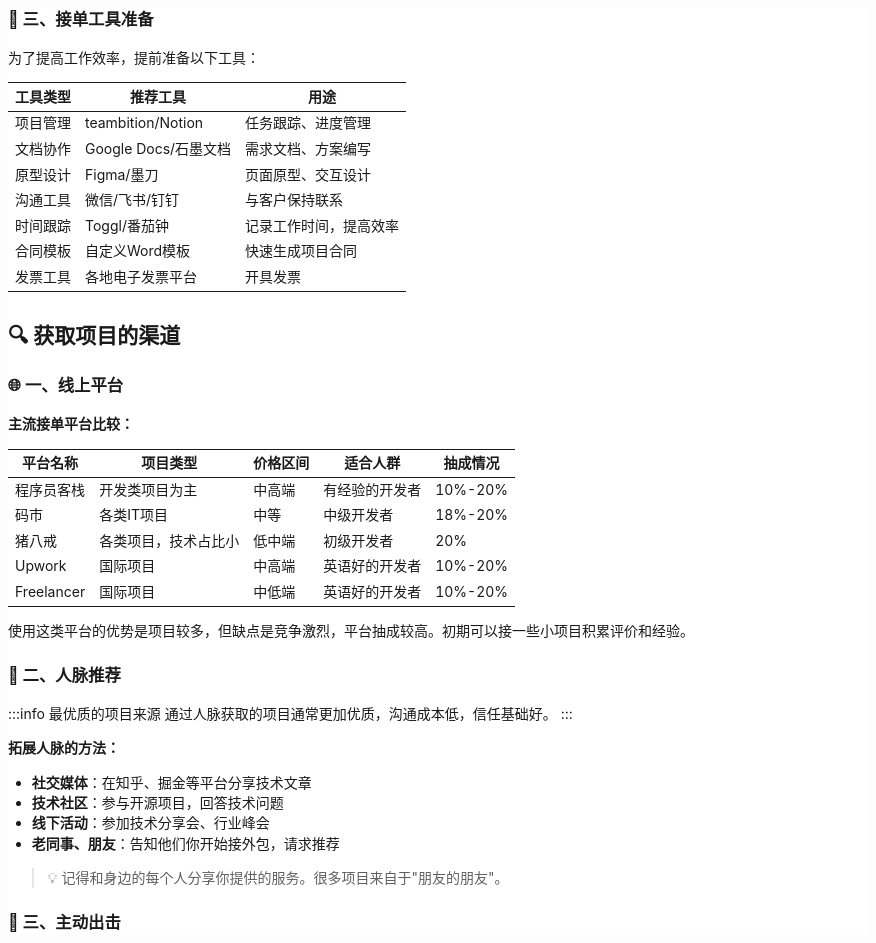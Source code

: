 ### 💼 三、接单工具准备

为了提高工作效率，提前准备以下工具：

| 工具类型 | 推荐工具 | 用途 |
|---------|---------|------|
| 项目管理 | teambition/Notion | 任务跟踪、进度管理 |
| 文档协作 | Google Docs/石墨文档 | 需求文档、方案编写 |
| 原型设计 | Figma/墨刀 | 页面原型、交互设计 |
| 沟通工具 | 微信/飞书/钉钉 | 与客户保持联系 |
| 时间跟踪 | Toggl/番茄钟 | 记录工作时间，提高效率 |
| 合同模板 | 自定义Word模板 | 快速生成项目合同 |
| 发票工具 | 各地电子发票平台 | 开具发票 |

## 🔍 获取项目的渠道

### 🌐 一、线上平台

**主流接单平台比较：**

| 平台名称 | 项目类型 | 价格区间 | 适合人群 | 抽成情况 |
|---------|---------|---------|---------|---------|
| 程序员客栈 | 开发类项目为主 | 中高端 | 有经验的开发者 | 10%-20% |
| 码市 | 各类IT项目 | 中等 | 中级开发者 | 18%-20% |
| 猪八戒 | 各类项目，技术占比小 | 低中端 | 初级开发者 | 20% |
| Upwork | 国际项目 | 中高端 | 英语好的开发者 | 10%-20% |
| Freelancer | 国际项目 | 中低端 | 英语好的开发者 | 10%-20% |

使用这类平台的优势是项目较多，但缺点是竞争激烈，平台抽成较高。初期可以接一些小项目积累评价和经验。

### 👥 二、人脉推荐

:::info 最优质的项目来源
通过人脉获取的项目通常更加优质，沟通成本低，信任基础好。
:::

**拓展人脉的方法：**
- **社交媒体**：在知乎、掘金等平台分享技术文章
- **技术社区**：参与开源项目，回答技术问题
- **线下活动**：参加技术分享会、行业峰会
- **老同事、朋友**：告知他们你开始接外包，请求推荐

> 💡 记得和身边的每个人分享你提供的服务。很多项目来自于"朋友的朋友"。

### 🏢 三、主动出击

